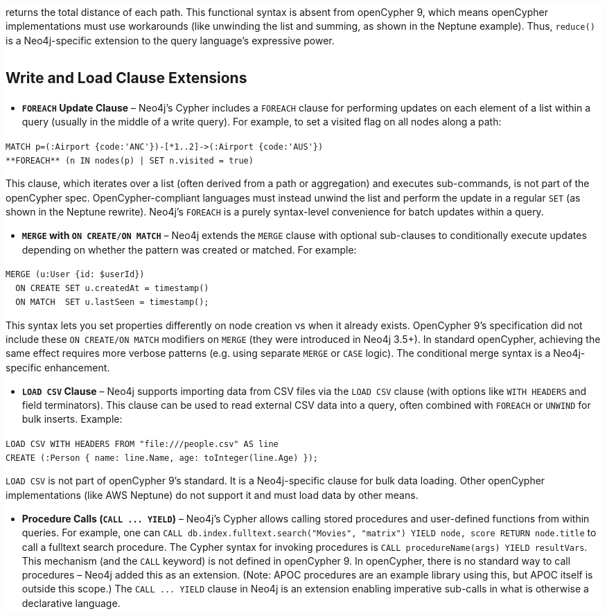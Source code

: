 returns the total distance of each path. This functional syntax is absent from openCypher 9, which means openCypher implementations must use workarounds (like unwinding the list and summing, as shown in the Neptune example). Thus, `reduce()` is a Neo4j-specific extension to the query language’s expressive power.

## Write and Load Clause Extensions

- **`FOREACH` Update Clause** – Neo4j’s Cypher includes a `FOREACH` clause for performing updates on each element of a list within a query (usually in the middle of a write query). For example, to set a visited flag on all nodes along a path:

```cypher
MATCH p=(:Airport {code:'ANC'})-[*1..2]->(:Airport {code:'AUS'})
**FOREACH** (n IN nodes(p) | SET n.visited = true)
```

This clause, which iterates over a list (often derived from a path or aggregation) and executes sub-commands, is not part of the openCypher spec. OpenCypher-compliant languages must instead unwind the list and perform the update in a regular `SET` (as shown in the Neptune rewrite). Neo4j’s `FOREACH` is a purely syntax-level convenience for batch updates within a query.

- **`MERGE` with `ON CREATE/ON MATCH`** – Neo4j extends the `MERGE` clause with optional sub-clauses to conditionally execute updates depending on whether the pattern was created or matched. For example:

```cypher
MERGE (u:User {id: $userId})
  ON CREATE SET u.createdAt = timestamp()
  ON MATCH  SET u.lastSeen = timestamp();
```

This syntax lets you set properties differently on node creation vs when it already exists. OpenCypher 9’s specification did not include these `ON CREATE/ON MATCH` modifiers on `MERGE` (they were introduced in Neo4j 3.5+). In standard openCypher, achieving the same effect requires more verbose patterns (e.g. using separate `MERGE` or `CASE` logic). The conditional merge syntax is a Neo4j-specific enhancement.

- **`LOAD CSV` Clause** – Neo4j supports importing data from CSV files via the `LOAD CSV` clause (with options like `WITH HEADERS` and field terminators). This clause can be used to read external CSV data into a query, often combined with `FOREACH` or `UNWIND` for bulk inserts. Example:

```cypher
LOAD CSV WITH HEADERS FROM "file:///people.csv" AS line
CREATE (:Person { name: line.Name, age: toInteger(line.Age) });
```

`LOAD CSV` is not part of openCypher 9’s standard. It is a Neo4j-specific clause for bulk data loading. Other openCypher implementations (like AWS Neptune) do not support it and must load data by other means.

- **Procedure Calls (`CALL ... YIELD`)** – Neo4j’s Cypher allows calling stored procedures and user-defined functions from within queries. For example, one can `CALL db.index.fulltext.search("Movies", "matrix") YIELD node, score RETURN node.title` to call a fulltext search procedure. The Cypher syntax for invoking procedures is `CALL procedureName(args) YIELD resultVars`. This mechanism (and the `CALL` keyword) is not defined in openCypher 9. In openCypher, there is no standard way to call procedures – Neo4j added this as an extension. (Note: APOC procedures are an example library using this, but APOC itself is outside this scope.) The `CALL ... YIELD` clause in Neo4j is an extension enabling imperative sub-calls in what is otherwise a declarative language.
